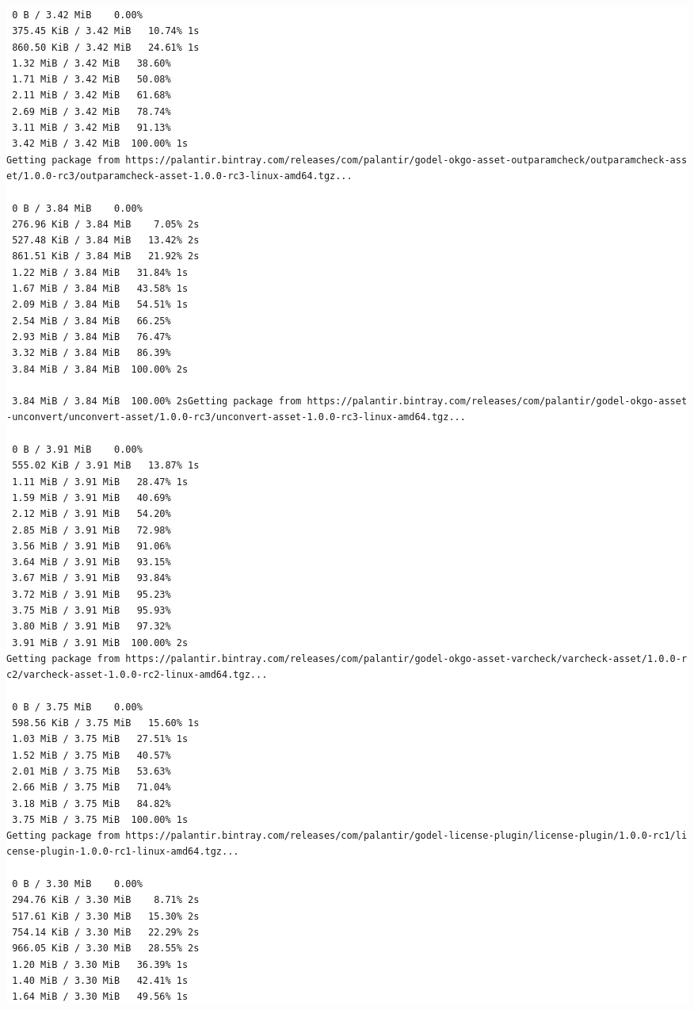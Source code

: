 ```
 0 B / 3.42 MiB    0.00%
 375.45 KiB / 3.42 MiB   10.74% 1s
 860.50 KiB / 3.42 MiB   24.61% 1s
 1.32 MiB / 3.42 MiB   38.60%
 1.71 MiB / 3.42 MiB   50.08%
 2.11 MiB / 3.42 MiB   61.68%
 2.69 MiB / 3.42 MiB   78.74%
 3.11 MiB / 3.42 MiB   91.13%
 3.42 MiB / 3.42 MiB  100.00% 1s
Getting package from https://palantir.bintray.com/releases/com/palantir/godel-okgo-asset-outparamcheck/outparamcheck-asset/1.0.0-rc3/outparamcheck-asset-1.0.0-rc3-linux-amd64.tgz...

 0 B / 3.84 MiB    0.00%
 276.96 KiB / 3.84 MiB    7.05% 2s
 527.48 KiB / 3.84 MiB   13.42% 2s
 861.51 KiB / 3.84 MiB   21.92% 2s
 1.22 MiB / 3.84 MiB   31.84% 1s
 1.67 MiB / 3.84 MiB   43.58% 1s
 2.09 MiB / 3.84 MiB   54.51% 1s
 2.54 MiB / 3.84 MiB   66.25%
 2.93 MiB / 3.84 MiB   76.47%
 3.32 MiB / 3.84 MiB   86.39%
 3.84 MiB / 3.84 MiB  100.00% 2s

 3.84 MiB / 3.84 MiB  100.00% 2sGetting package from https://palantir.bintray.com/releases/com/palantir/godel-okgo-asset-unconvert/unconvert-asset/1.0.0-rc3/unconvert-asset-1.0.0-rc3-linux-amd64.tgz...

 0 B / 3.91 MiB    0.00%
 555.02 KiB / 3.91 MiB   13.87% 1s
 1.11 MiB / 3.91 MiB   28.47% 1s
 1.59 MiB / 3.91 MiB   40.69%
 2.12 MiB / 3.91 MiB   54.20%
 2.85 MiB / 3.91 MiB   72.98%
 3.56 MiB / 3.91 MiB   91.06%
 3.64 MiB / 3.91 MiB   93.15%
 3.67 MiB / 3.91 MiB   93.84%
 3.72 MiB / 3.91 MiB   95.23%
 3.75 MiB / 3.91 MiB   95.93%
 3.80 MiB / 3.91 MiB   97.32%
 3.91 MiB / 3.91 MiB  100.00% 2s
Getting package from https://palantir.bintray.com/releases/com/palantir/godel-okgo-asset-varcheck/varcheck-asset/1.0.0-rc2/varcheck-asset-1.0.0-rc2-linux-amd64.tgz...

 0 B / 3.75 MiB    0.00%
 598.56 KiB / 3.75 MiB   15.60% 1s
 1.03 MiB / 3.75 MiB   27.51% 1s
 1.52 MiB / 3.75 MiB   40.57%
 2.01 MiB / 3.75 MiB   53.63%
 2.66 MiB / 3.75 MiB   71.04%
 3.18 MiB / 3.75 MiB   84.82%
 3.75 MiB / 3.75 MiB  100.00% 1s
Getting package from https://palantir.bintray.com/releases/com/palantir/godel-license-plugin/license-plugin/1.0.0-rc1/license-plugin-1.0.0-rc1-linux-amd64.tgz...

 0 B / 3.30 MiB    0.00%
 294.76 KiB / 3.30 MiB    8.71% 2s
 517.61 KiB / 3.30 MiB   15.30% 2s
 754.14 KiB / 3.30 MiB   22.29% 2s
 966.05 KiB / 3.30 MiB   28.55% 2s
 1.20 MiB / 3.30 MiB   36.39% 1s
 1.40 MiB / 3.30 MiB   42.41% 1s
 1.64 MiB / 3.30 MiB   49.56% 1s
```